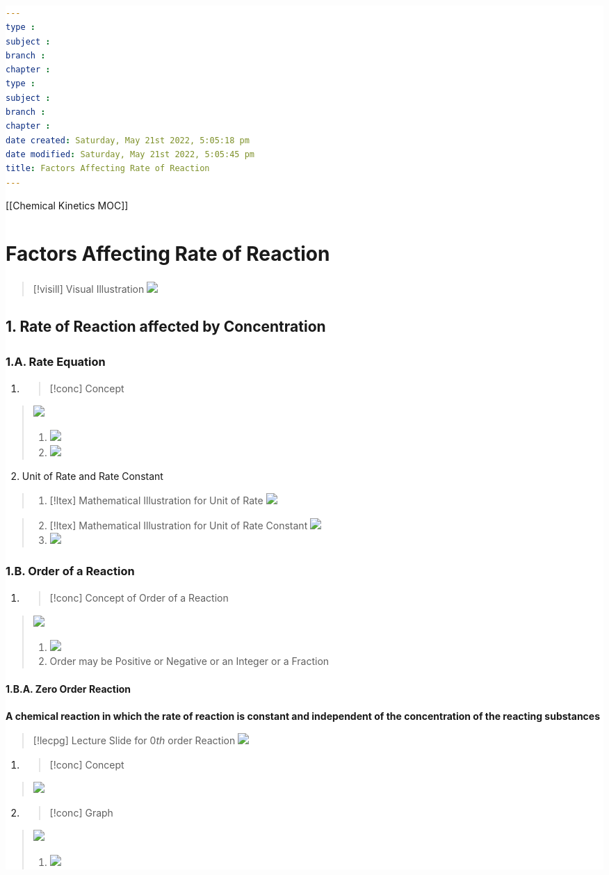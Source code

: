 ```yaml
---
type : 
subject : 
branch :
chapter :
type : 
subject : 
branch :
chapter :
date created: Saturday, May 21st 2022, 5:05:18 pm
date modified: Saturday, May 21st 2022, 5:05:45 pm
title: Factors Affecting Rate of Reaction
---
```

[[Chemical Kinetics MOC]]

# Factors Affecting Rate of Reaction
>[!visill] Visual Illustration
>![](https://i.imgur.com/uwgeyQ4.png)

## 1. Rate of Reaction affected by Concentration
### 1.A. Rate Equation
1. >[!conc] Concept
>![](https://i.imgur.com/Ei6GAXq.png)
>1. ![](https://i.imgur.com/UVgz7QU.png)
>2. ![](https://i.imgur.com/zBaJK7e.png)

2. Unit of Rate and Rate Constant
>1. [!ltex] Mathematical Illustration for Unit of Rate
>![](https://i.imgur.com/uTHfQEF.png)

>2. [!ltex] Mathematical Illustration for Unit of Rate Constant
>![](https://i.imgur.com/tij6aTB.png)
>3. ![](https://i.imgur.com/f5plbDC.png)






### 1.B. Order of a Reaction
1. >[!conc] Concept of Order of a Reaction
>![](https://i.imgur.com/hBk5twN.png)
>1. ![](https://i.imgur.com/G2rwpdY.png)
>2. Order may be Positive or Negative or an Integer or a Fraction



#### 1.B.A. Zero Order Reaction
**A chemical reaction in which the rate of reaction is constant and independent of the concentration of the reacting substances**
>[!lecpg] Lecture Slide for $0th$ order Reaction
>![](https://i.imgur.com/1pdWRLE.png)
1. >[!conc] Concept
>![](https://i.imgur.com/l2XoNLR.png)
2. >[!conc] Graph
>![](https://i.imgur.com/08wDu6g.png)
>1. ![](https://i.imgur.com/P9bKggL.png)
